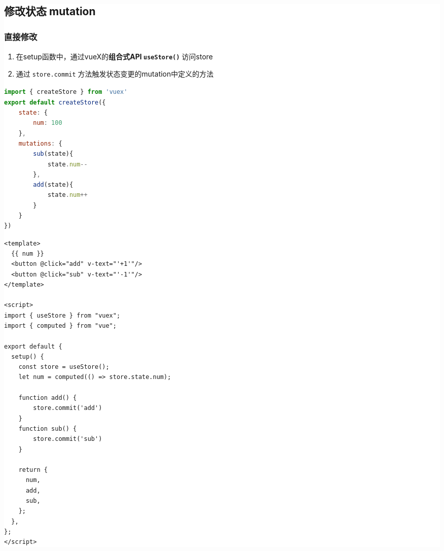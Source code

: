 





## 修改状态 mutation

### 直接修改

1. 在setup函数中，通过vueX的**组合式API `useStore()`** 访问store

2. 通过 `store.commit` 方法触发状态变更的mutation中定义的方法

```js
import { createStore } from 'vuex'
export default createStore({
    state: {
        num: 100
    },
    mutations: {
        sub(state){
            state.num--
        },
        add(state){
            state.num++
        }
    }
})
```

```vue
<template>
  {{ num }}
  <button @click="add" v-text="'+1'"/>
  <button @click="sub" v-text="'-1'"/>
</template>

<script>
import { useStore } from "vuex";
import { computed } from "vue";

export default {
  setup() {
    const store = useStore();
    let num = computed(() => store.state.num);

    function add() {
        store.commit('add')
    }
    function sub() {
        store.commit('sub')
    }

    return {
      num,
      add,
      sub,
    };
  },
};
</script>
```
